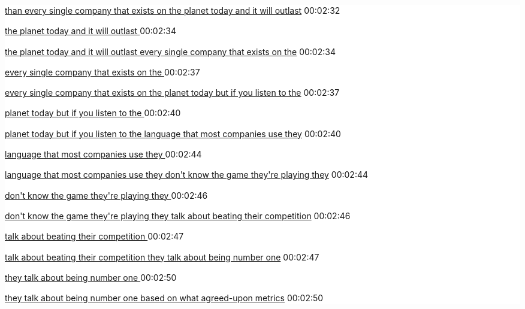 [than every single company that exists on
the planet today and it will outlast](https://www.youtube.com/watch?v=vGz-iNrtjW8#t=00h02m32s)
00:02:32

[the planet today and it will outlast
 ](https://www.youtube.com/watch?v=vGz-iNrtjW8#t=00h02m34s)
00:02:34

[the planet today and it will outlast
every single company that exists on the](https://www.youtube.com/watch?v=vGz-iNrtjW8#t=00h02m34s)
00:02:34

[every single company that exists on the
 ](https://www.youtube.com/watch?v=vGz-iNrtjW8#t=00h02m37s)
00:02:37

[every single company that exists on the
planet today but if you listen to the](https://www.youtube.com/watch?v=vGz-iNrtjW8#t=00h02m37s)
00:02:37

[planet today but if you listen to the
 ](https://www.youtube.com/watch?v=vGz-iNrtjW8#t=00h02m40s)
00:02:40

[planet today but if you listen to the
language that most companies use they](https://www.youtube.com/watch?v=vGz-iNrtjW8#t=00h02m40s)
00:02:40

[language that most companies use they
 ](https://www.youtube.com/watch?v=vGz-iNrtjW8#t=00h02m44s)
00:02:44

[language that most companies use they
don't know the game they're playing they](https://www.youtube.com/watch?v=vGz-iNrtjW8#t=00h02m44s)
00:02:44

[don't know the game they're playing they
 ](https://www.youtube.com/watch?v=vGz-iNrtjW8#t=00h02m46s)
00:02:46

[don't know the game they're playing they
talk about beating their competition](https://www.youtube.com/watch?v=vGz-iNrtjW8#t=00h02m46s)
00:02:46

[talk about beating their competition
 ](https://www.youtube.com/watch?v=vGz-iNrtjW8#t=00h02m47s)
00:02:47

[talk about beating their competition
they talk about being number one](https://www.youtube.com/watch?v=vGz-iNrtjW8#t=00h02m47s)
00:02:47

[they talk about being number one
 ](https://www.youtube.com/watch?v=vGz-iNrtjW8#t=00h02m50s)
00:02:50

[they talk about being number one
based on what agreed-upon metrics](https://www.youtube.com/watch?v=vGz-iNrtjW8#t=00h02m50s)
00:02:50
